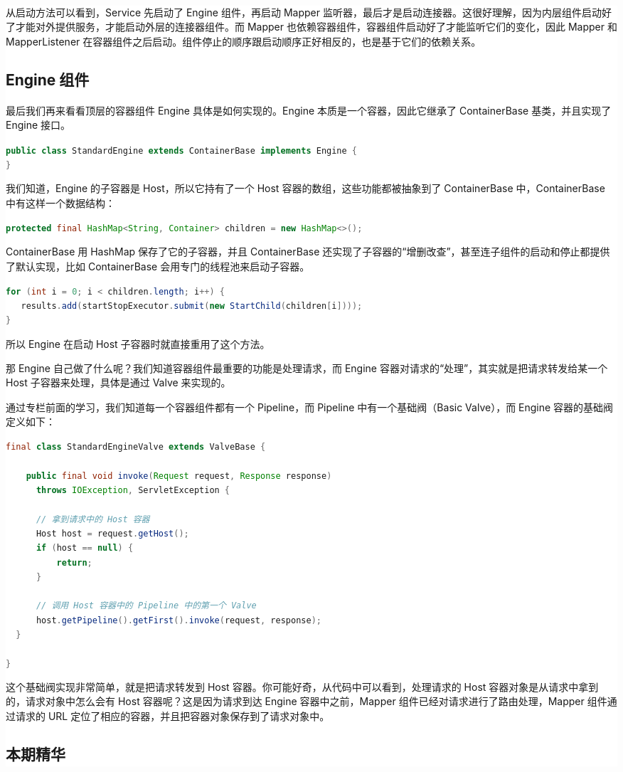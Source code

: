 从启动方法可以看到，Service 先启动了 Engine 组件，再启动 Mapper 监听器，最后才是启动连接器。这很好理解，因为内层组件启动好了才能对外提供服务，才能启动外层的连接器组件。而 Mapper 也依赖容器组件，容器组件启动好了才能监听它们的变化，因此 Mapper 和 MapperListener 在容器组件之后启动。组件停止的顺序跟启动顺序正好相反的，也是基于它们的依赖关系。

## Engine 组件

最后我们再来看看顶层的容器组件 Engine 具体是如何实现的。Engine 本质是一个容器，因此它继承了 ContainerBase 基类，并且实现了 Engine 接口。

```java
public class StandardEngine extends ContainerBase implements Engine {
}
```

我们知道，Engine 的子容器是 Host，所以它持有了一个 Host 容器的数组，这些功能都被抽象到了 ContainerBase 中，ContainerBase 中有这样一个数据结构：

```java
protected final HashMap<String, Container> children = new HashMap<>();
```

ContainerBase 用 HashMap 保存了它的子容器，并且 ContainerBase 还实现了子容器的“增删改查”，甚至连子组件的启动和停止都提供了默认实现，比如 ContainerBase 会用专门的线程池来启动子容器。

```java
for (int i = 0; i < children.length; i++) {
   results.add(startStopExecutor.submit(new StartChild(children[i])));
}
```

所以 Engine 在启动 Host 子容器时就直接重用了这个方法。

那 Engine 自己做了什么呢？我们知道容器组件最重要的功能是处理请求，而 Engine 容器对请求的“处理”，其实就是把请求转发给某一个 Host 子容器来处理，具体是通过 Valve 来实现的。

通过专栏前面的学习，我们知道每一个容器组件都有一个 Pipeline，而 Pipeline 中有一个基础阀（Basic Valve），而 Engine 容器的基础阀定义如下：

```java
final class StandardEngineValve extends ValveBase {
 
    public final void invoke(Request request, Response response)
      throws IOException, ServletException {
  
      // 拿到请求中的 Host 容器
      Host host = request.getHost();
      if (host == null) {
          return;
      }
  
      // 调用 Host 容器中的 Pipeline 中的第一个 Valve
      host.getPipeline().getFirst().invoke(request, response);
  }
  
}
```

这个基础阀实现非常简单，就是把请求转发到 Host 容器。你可能好奇，从代码中可以看到，处理请求的 Host 容器对象是从请求中拿到的，请求对象中怎么会有 Host 容器呢？这是因为请求到达 Engine 容器中之前，Mapper 组件已经对请求进行了路由处理，Mapper 组件通过请求的 URL 定位了相应的容器，并且把容器对象保存到了请求对象中。

## 本期精华
